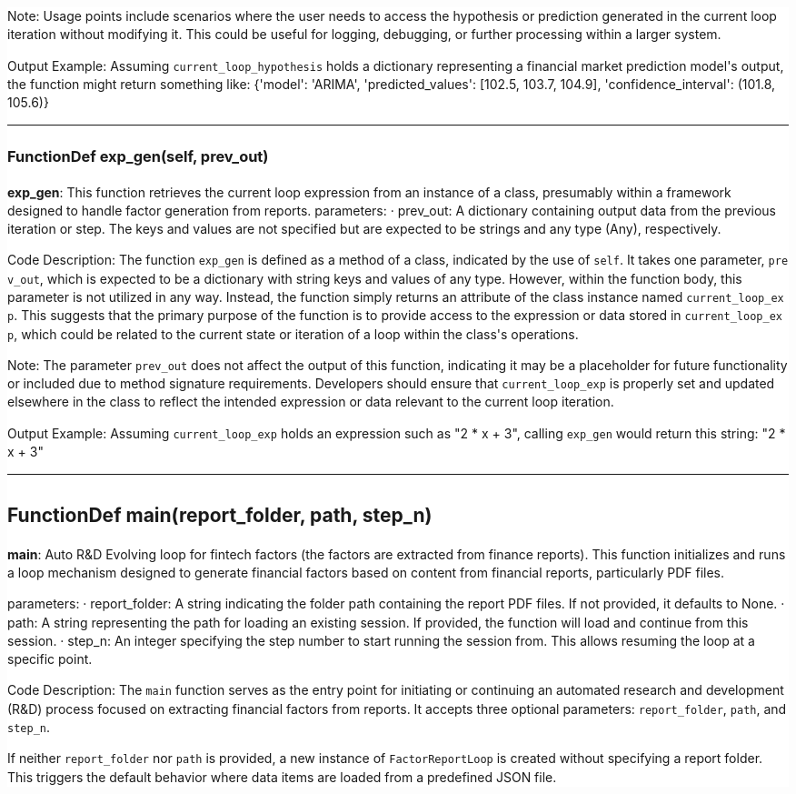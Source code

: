 Note: Usage points include scenarios where the user needs to access the hypothesis or prediction generated in the current loop iteration without modifying it. This could be useful for logging, debugging, or further processing within a larger system.

Output Example: Assuming `current_loop_hypothesis` holds a dictionary representing a financial market prediction model's output, the function might return something like:
{'model': 'ARIMA', 'predicted_values': [102.5, 103.7, 104.9], 'confidence_interval': (101.8, 105.6)}
***
### FunctionDef exp_gen(self, prev_out)
**exp_gen**: This function retrieves the current loop expression from an instance of a class, presumably within a framework designed to handle factor generation from reports.
parameters:
· prev_out: A dictionary containing output data from the previous iteration or step. The keys and values are not specified but are expected to be strings and any type (Any), respectively.

Code Description: The function `exp_gen` is defined as a method of a class, indicated by the use of `self`. It takes one parameter, `prev_out`, which is expected to be a dictionary with string keys and values of any type. However, within the function body, this parameter is not utilized in any way. Instead, the function simply returns an attribute of the class instance named `current_loop_exp`. This suggests that the primary purpose of the function is to provide access to the expression or data stored in `current_loop_exp`, which could be related to the current state or iteration of a loop within the class's operations.

Note: The parameter `prev_out` does not affect the output of this function, indicating it may be a placeholder for future functionality or included due to method signature requirements. Developers should ensure that `current_loop_exp` is properly set and updated elsewhere in the class to reflect the intended expression or data relevant to the current loop iteration.

Output Example: Assuming `current_loop_exp` holds an expression such as "2 * x + 3", calling `exp_gen` would return this string:
"2 * x + 3"
***
## FunctionDef main(report_folder, path, step_n)
**main**: Auto R&D Evolving loop for fintech factors (the factors are extracted from finance reports). This function initializes and runs a loop mechanism designed to generate financial factors based on content from financial reports, particularly PDF files.

parameters:
· report_folder: A string indicating the folder path containing the report PDF files. If not provided, it defaults to None.
· path: A string representing the path for loading an existing session. If provided, the function will load and continue from this session.
· step_n: An integer specifying the step number to start running the session from. This allows resuming the loop at a specific point.

Code Description: The `main` function serves as the entry point for initiating or continuing an automated research and development (R&D) process focused on extracting financial factors from reports. It accepts three optional parameters: `report_folder`, `path`, and `step_n`. 

If neither `report_folder` nor `path` is provided, a new instance of `FactorReportLoop` is created without specifying a report folder. This triggers the default behavior where data items are loaded from a predefined JSON file.
